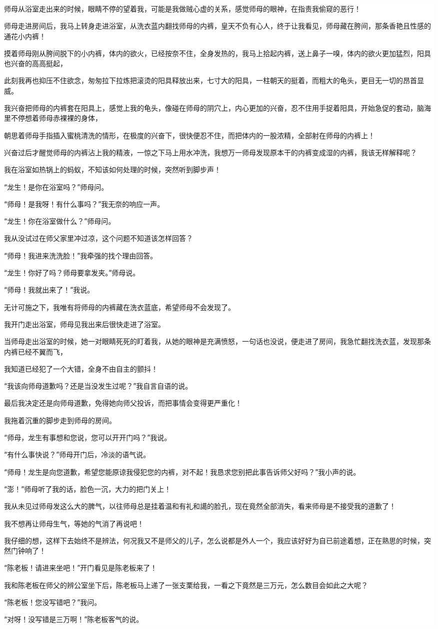 师母从浴室走出来的时候，眼睛不停的望着我，可能是我做贼心虚的关系，感觉师母的眼神，在指责我偷窥的恶行！

师母走进房间后，我马上转身走进浴室，从洗衣蓝内翻找师母的内裤，皇天不负有心人，终于让我看见，师母藏在胯间，那条香艳且性感的通花小内裤！

摸着师母刚从胯间脱下的小内裤，体内的欲火，已经按奈不住，全身发热的，我马上拾起内裤，送上鼻子一嗅，体内的欲火更加猛烈，阳具也兴奋的高高挺起，

此刻我再也抑压不住欲念，匆匆拉下拉炼把滚烫的阳具释放出来，七寸大的阳具，一柱朝天的挺着，而粗大的龟头，更目无一切的昂首显威。

我兴奋把师母的内裤套在阳具上，感觉上我的龟头，像碰在师母的阴穴上，内心更加的兴奋，忍不住用手捉着阳具，开始急促的套动，脑海里不停想着师母赤裸裸的身体，

朝思着师母手指插入蜜桃清洗的情形，在极度的兴奋下，很快便忍不住，而把体内的一股浓精，全部射在师母的内裤上！

兴奋过后才醒觉师母的内裤沾上我的精液，一惊之下马上用水冲洗，我想万一师母发现原本干的内裤变成湿的内裤，我该无样解释呢？

我在浴室如热锅上的蚂蚁，不知该如何处理的时候，突然听到脚步声！

“龙生！是你在浴室吗？”师母问。

“师母！是我呀！有什么事吗？”我无奈的响应一声。

“龙生！你在浴室做什么？”师母问。

我从没试过在师父家里冲过凉，这个问题不知道该怎样回答？

“师母！我进来洗洗脸！”我牵强的找个理由回答。

“龙生！你好了吗？师母要拿发夹。”师母说。

“师母！我就出来了！”我说。

无计可施之下，我唯有将师母的内裤藏在洗衣蓝底，希望师母不会发现了。

我开门走出浴室，师母见我出来后很快走进了浴室。

当师母走出浴室的时候，她一对眼睛死死的盯着我，从她的眼神是充满愤怒，一句话也没说，便走进了房间，我急忙翻找洗衣蓝，发现那条内裤已经不翼而飞，

我知道已经犯了一个大错，全身不由自主的颤抖！

“我该向师母道歉吗？还是当没发生过呢？”我自言自语的说。

最后我决定还是向师母道歉，免得她向师父投诉，而把事情会变得更严重化！

我拖着沉重的脚步走到师母的房间。

“师母，龙生有事想和您说，您可以开开门吗？”我说。

“有什么事快说？”师母开门后，冷淡的语气说。

“师母！龙生是向您道歉，希望您能原谅我侵犯您的内裤，对不起！我恳求您别把此事告诉师父好吗？”我小声的说。

“澎！”师母听了我的话，脸色一沉，大力的把门关上！

我从未见过师母发这么大的脾气，以往师母总是挂着温和有礼和譪的脸孔，现在竟然全部消失，看来师母是不接受我的道歉了！

我不想再让师母生气，等她的气消了再说吧！

我仔细的想，这样下去始终不是辨法，何况我又不是师父的儿子，怎么说都是外人一个，我应该好好为自已前途着想，正在熟思的时候，突然门钟响了！

“陈老板！请进来坐吧！”开门看见是陈老板来了！

我和陈老板在师父的辨公室坐下后，陈老板马上递了一张支栗给我，一看之下竟然是三万元，怎么数目会如此之大呢？

“陈老板！您没写错吧？”我问。

“对呀！没写错是三万啊！”陈老板客气的说。
